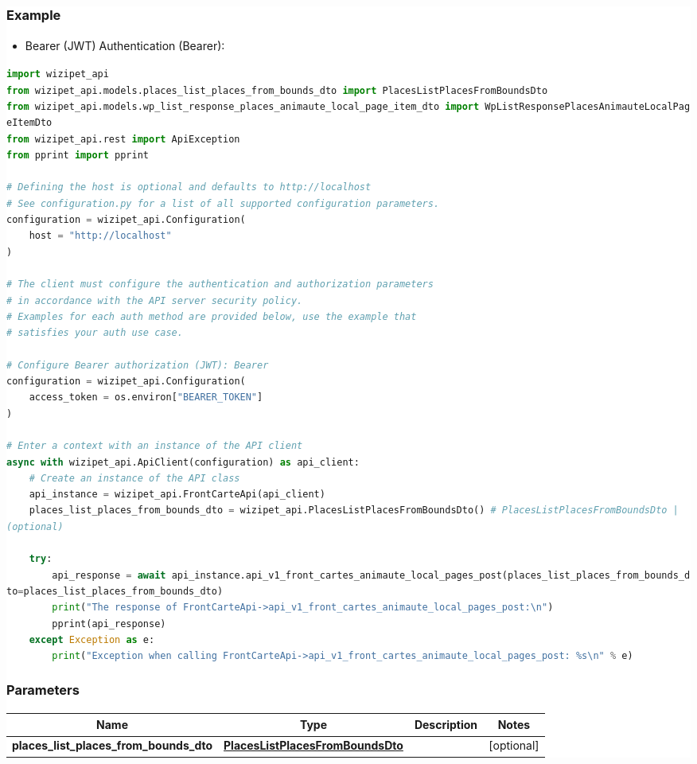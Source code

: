 

### Example

* Bearer (JWT) Authentication (Bearer):

```python
import wizipet_api
from wizipet_api.models.places_list_places_from_bounds_dto import PlacesListPlacesFromBoundsDto
from wizipet_api.models.wp_list_response_places_animaute_local_page_item_dto import WpListResponsePlacesAnimauteLocalPageItemDto
from wizipet_api.rest import ApiException
from pprint import pprint

# Defining the host is optional and defaults to http://localhost
# See configuration.py for a list of all supported configuration parameters.
configuration = wizipet_api.Configuration(
    host = "http://localhost"
)

# The client must configure the authentication and authorization parameters
# in accordance with the API server security policy.
# Examples for each auth method are provided below, use the example that
# satisfies your auth use case.

# Configure Bearer authorization (JWT): Bearer
configuration = wizipet_api.Configuration(
    access_token = os.environ["BEARER_TOKEN"]
)

# Enter a context with an instance of the API client
async with wizipet_api.ApiClient(configuration) as api_client:
    # Create an instance of the API class
    api_instance = wizipet_api.FrontCarteApi(api_client)
    places_list_places_from_bounds_dto = wizipet_api.PlacesListPlacesFromBoundsDto() # PlacesListPlacesFromBoundsDto |  (optional)

    try:
        api_response = await api_instance.api_v1_front_cartes_animaute_local_pages_post(places_list_places_from_bounds_dto=places_list_places_from_bounds_dto)
        print("The response of FrontCarteApi->api_v1_front_cartes_animaute_local_pages_post:\n")
        pprint(api_response)
    except Exception as e:
        print("Exception when calling FrontCarteApi->api_v1_front_cartes_animaute_local_pages_post: %s\n" % e)
```



### Parameters


Name | Type | Description  | Notes
------------- | ------------- | ------------- | -------------
 **places_list_places_from_bounds_dto** | [**PlacesListPlacesFromBoundsDto**](PlacesListPlacesFromBoundsDto.md)|  | [optional] 
